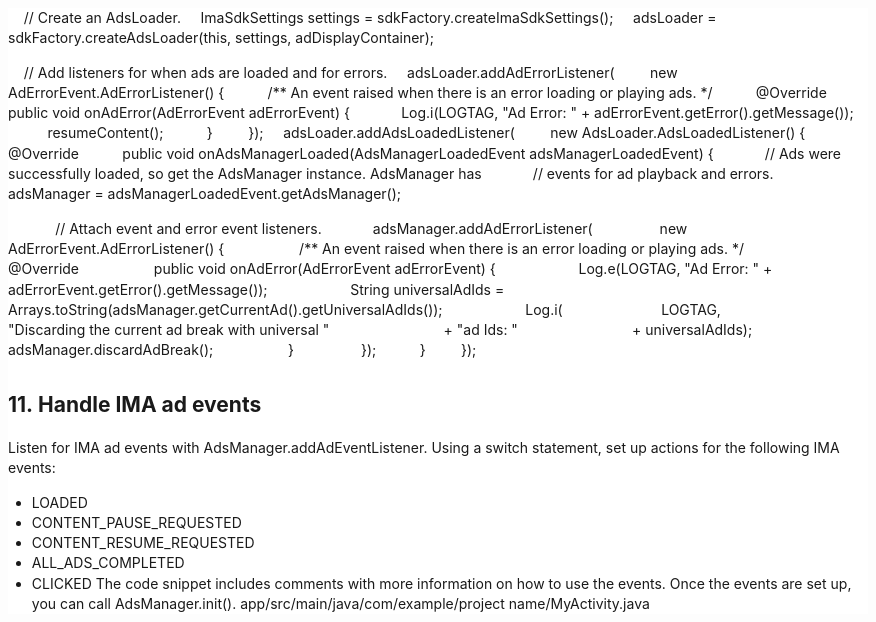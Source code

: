     // Create an AdsLoader.
    ImaSdkSettings settings = sdkFactory.createImaSdkSettings();
    adsLoader = sdkFactory.createAdsLoader(this, settings, adDisplayContainer);

    // Add listeners for when ads are loaded and for errors.
    adsLoader.addAdErrorListener(
        new AdErrorEvent.AdErrorListener() {
          /** An event raised when there is an error loading or playing ads. */
          @Override
          public void onAdError(AdErrorEvent adErrorEvent) {
            Log.i(LOGTAG, "Ad Error: " + adErrorEvent.getError().getMessage());
            resumeContent();
          }
        });
    adsLoader.addAdsLoadedListener(
        new AdsLoader.AdsLoadedListener() {
          @Override
          public void onAdsManagerLoaded(AdsManagerLoadedEvent adsManagerLoadedEvent) {
            // Ads were successfully loaded, so get the AdsManager instance. AdsManager has
            // events for ad playback and errors.
            adsManager = adsManagerLoadedEvent.getAdsManager();

            // Attach event and error event listeners.
            adsManager.addAdErrorListener(
                new AdErrorEvent.AdErrorListener() {
                  /** An event raised when there is an error loading or playing ads. */
                  @Override
                  public void onAdError(AdErrorEvent adErrorEvent) {
                    Log.e(LOGTAG, "Ad Error: " + adErrorEvent.getError().getMessage());
                    String universalAdIds =
                        Arrays.toString(adsManager.getCurrentAd().getUniversalAdIds());
                    Log.i(
                        LOGTAG,
                        "Discarding the current ad break with universal "
                            + "ad Ids: "
                            + universalAdIds);
                    adsManager.discardAdBreak();
                  }
                });
          }
        });
</code>
</pre>
        

        
## 11. Handle IMA ad events
Listen for IMA ad events with AdsManager.addAdEventListener. Using a switch statement, set up actions for the following IMA events:
* LOADED
* CONTENT_PAUSE_REQUESTED
* CONTENT_RESUME_REQUESTED
* ALL_ADS_COMPLETED
* CLICKED
The code snippet includes comments with more information on how to use the events. Once the events are set up, you can call AdsManager.init().
app/src/main/java/com/example/project name/MyActivity.java
